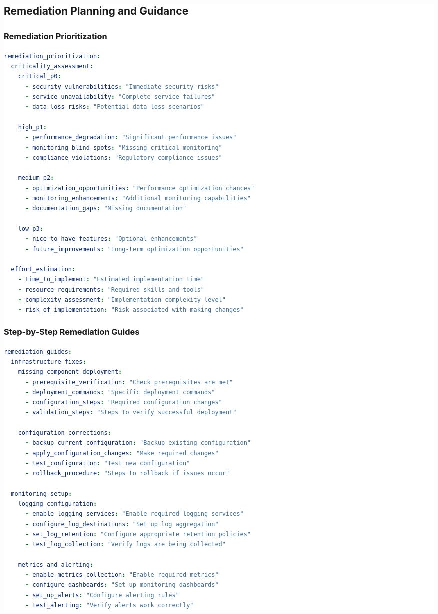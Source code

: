 ## Remediation Planning and Guidance

### Remediation Prioritization
```yaml
remediation_prioritization:
  criticality_assessment:
    critical_p0:
      - security_vulnerabilities: "Immediate security risks"
      - service_unavailability: "Complete service failures"
      - data_loss_risks: "Potential data loss scenarios"

    high_p1:
      - performance_degradation: "Significant performance issues"
      - monitoring_blind_spots: "Missing critical monitoring"
      - compliance_violations: "Regulatory compliance issues"

    medium_p2:
      - optimization_opportunities: "Performance optimization chances"
      - monitoring_enhancements: "Additional monitoring capabilities"
      - documentation_gaps: "Missing documentation"

    low_p3:
      - nice_to_have_features: "Optional enhancements"
      - future_improvements: "Long-term optimization opportunities"

  effort_estimation:
    - time_to_implement: "Estimated implementation time"
    - resource_requirements: "Required skills and tools"
    - complexity_assessment: "Implementation complexity level"
    - risk_of_implementation: "Risk associated with making changes"
```

### Step-by-Step Remediation Guides
```yaml
remediation_guides:
  infrastructure_fixes:
    missing_component_deployment:
      - prerequisite_verification: "Check prerequisites are met"
      - deployment_commands: "Specific deployment commands"
      - configuration_steps: "Required configuration changes"
      - validation_steps: "Steps to verify successful deployment"

    configuration_corrections:
      - backup_current_configuration: "Backup existing configuration"
      - apply_configuration_changes: "Make required changes"
      - test_configuration: "Test new configuration"
      - rollback_procedure: "Steps to rollback if issues occur"

  monitoring_setup:
    logging_configuration:
      - enable_logging_services: "Enable required logging services"
      - configure_log_destinations: "Set up log aggregation"
      - set_log_retention: "Configure appropriate retention policies"
      - test_log_collection: "Verify logs are being collected"

    metrics_and_alerting:
      - enable_metrics_collection: "Enable required metrics"
      - configure_dashboards: "Set up monitoring dashboards"
      - set_up_alerts: "Configure alerting rules"
      - test_alerting: "Verify alerts work correctly"
```
